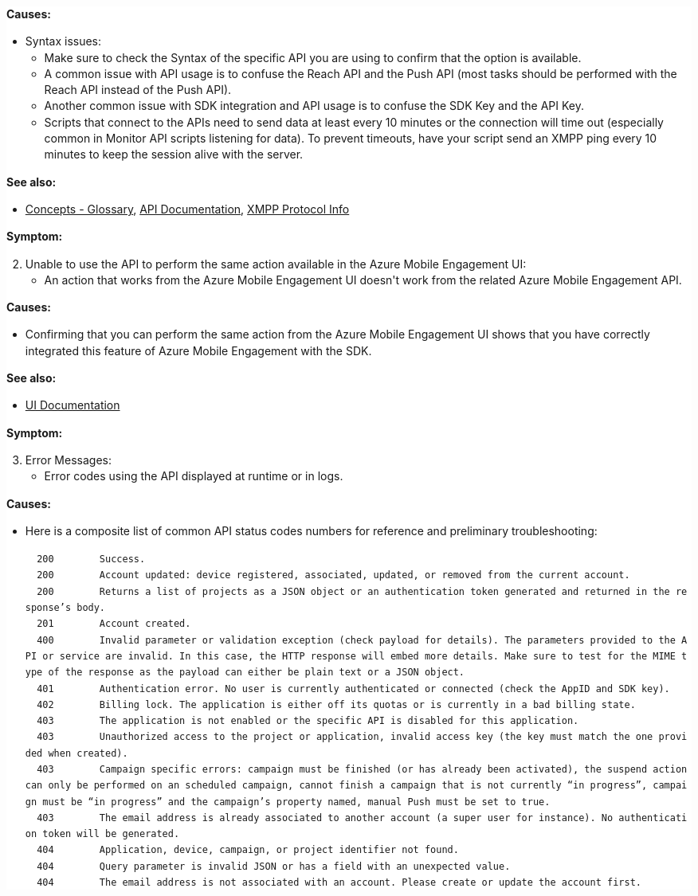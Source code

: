 **Causes:**

- Syntax issues:
    - Make sure to check the Syntax of the specific API you are using to confirm that the option is available.
    - A common issue with API usage is to confuse the Reach API and the Push API (most tasks should be performed with the Reach API instead of the Push API). 
    - Another common issue with SDK integration and API usage is to confuse the SDK Key and the API Key.
    - Scripts that connect to the APIs need to send data at least every 10 minutes or the connection will time out (especially common in Monitor API scripts listening for data). To prevent timeouts, have your script send an XMPP ping every 10 minutes to keep the session alive with the server.

**See also:**
 
- [Concepts - Glossary][Link 6], [API Documentation][Link 4], [XMPP Protocol Info]( http://xmpp.org/extensions/xep-0199.html)
 
**Symptom:**

2. Unable to use the API to perform the same action available in the Azure Mobile Engagement UI:
    - An action that works from the Azure Mobile Engagement UI doesn't work from the related Azure Mobile Engagement API.

**Causes:**

- Confirming that you can perform the same action from the Azure Mobile Engagement UI shows that you have correctly integrated this feature of Azure Mobile Engagement with the SDK.

**See also:**
 
- [UI Documentation][Link 1]
 
**Symptom:**

3. Error Messages:
    - Error codes using the API displayed at runtime or in logs.

**Causes:**

- Here is a composite list of common API status codes numbers for reference and preliminary troubleshooting:

        200        Success.
        200        Account updated: device registered, associated, updated, or removed from the current account.
        200        Returns a list of projects as a JSON object or an authentication token generated and returned in the response’s body.
        201        Account created.
        400        Invalid parameter or validation exception (check payload for details). The parameters provided to the API or service are invalid. In this case, the HTTP response will embed more details. Make sure to test for the MIME type of the response as the payload can either be plain text or a JSON object.
        401        Authentication error. No user is currently authenticated or connected (check the AppID and SDK key).
        402        Billing lock. The application is either off its quotas or is currently in a bad billing state.
        403        The application is not enabled or the specific API is disabled for this application.
        403        Unauthorized access to the project or application, invalid access key (the key must match the one provided when created).
        403        Campaign specific errors: campaign must be finished (or has already been activated), the suspend action can only be performed on an scheduled campaign, cannot finish a campaign that is not currently “in progress”, campaign must be “in progress” and the campaign’s property named, manual Push must be set to true.
        403        The email address is already associated to another account (a super user for instance). No authentication token will be generated.
        404        Application, device, campaign, or project identifier not found.
        404        Query parameter is invalid JSON or has a field with an unexpected value.
        404        The email address is not associated with an account. Please create or update the account first.

[Link 1]: ../mobile-engagement-user-interface/
[Link 2]: ../mobile-engagement-troubleshooting-guide/
[Link 3]: ../mobile-engagement-how-tos/
[Link 4]: http://go.microsoft.com/fwlink/?LinkID=525553
[Link 5]: http://go.microsoft.com/fwlink/?LinkID=525554
[Link 6]: http://go.microsoft.com/fwlink/?LinkId=525555
